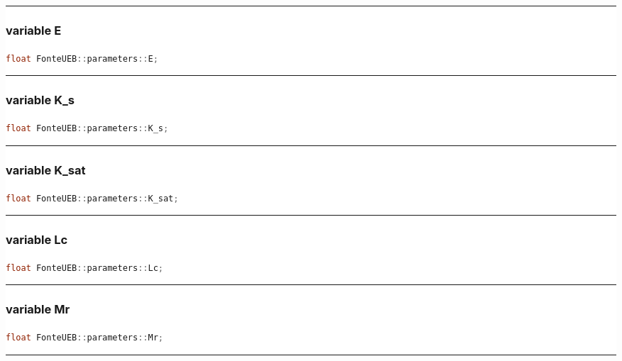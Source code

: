 


<hr>



### variable E 

```C++
float FonteUEB::parameters::E;
```




<hr>



### variable K\_s 

```C++
float FonteUEB::parameters::K_s;
```




<hr>



### variable K\_sat 

```C++
float FonteUEB::parameters::K_sat;
```




<hr>



### variable Lc 

```C++
float FonteUEB::parameters::Lc;
```




<hr>



### variable Mr 

```C++
float FonteUEB::parameters::Mr;
```




<hr>
